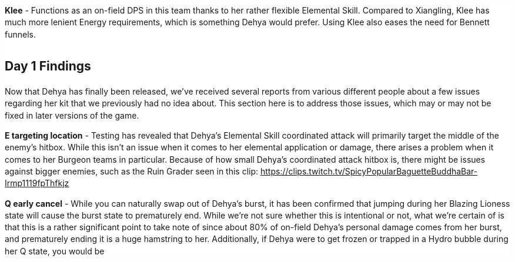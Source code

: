 **Klee** - Functions as an on-field DPS in this team thanks to her rather flexible Elemental Skill. Compared to Xiangling, Klee has much more lenient Energy requirements, which is something Dehya would prefer. Using Klee also eases the need for Bennett funnels.

## Day 1 Findings

Now that Dehya has finally been released, we’ve received several reports from various different people about a few issues regarding her kit that we previously had no idea about. This section here is to address those issues, which may or may not be fixed in later versions of the game.

**E targeting location** - Testing has revealed that Dehya’s Elemental Skill coordinated attack will primarily target the middle of the enemy’s hitbox. While this isn’t an issue when it comes to her elemental application or damage, there arises a problem when it comes to her Burgeon teams in particular. Because of how small Dehya’s coordinated attack hitbox is, there might be issues against bigger enemies, such as the Ruin Grader seen in this clip: 
https://clips.twitch.tv/SpicyPopularBaguetteBuddhaBar-Irmp1119fpThfkjz

**Q early cancel** - While you can naturally swap out of Dehya’s burst, it has been confirmed that jumping during her Blazing Lioness state will cause the burst state to prematurely end. While we’re not sure whether this is intentional or not, what we’re certain of is that this is a rather significant point to take note of since about 80% of on-field Dehya’s personal damage comes from her burst, and prematurely ending it is a huge hamstring to her. Additionally, if Dehya were to get frozen or trapped in a Hydro bubble during her Q state, you would be 

